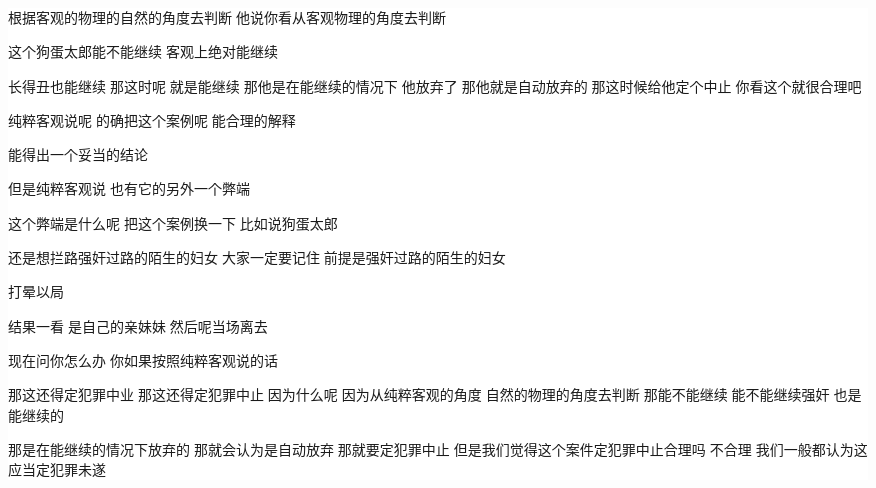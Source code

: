 根据客观的物理的自然的角度去判断
他说你看从客观物理的角度去判断

这个狗蛋太郎能不能继续
客观上绝对能继续

长得丑也能继续
那这时呢
就是能继续
那他是在能继续的情况下
他放弃了
那他就是自动放弃的
那这时候给他定个中止
你看这个就很合理吧

纯粹客观说呢
的确把这个案例呢
能合理的解释

能得出一个妥当的结论

但是纯粹客观说
也有它的另外一个弊端

这个弊端是什么呢
把这个案例换一下
比如说狗蛋太郎

还是想拦路强奸过路的陌生的妇女
大家一定要记住
前提是强奸过路的陌生的妇女

打晕以局

结果一看
是自己的亲妹妹
然后呢当场离去

现在问你怎么办
你如果按照纯粹客观说的话

那这还得定犯罪中业
那这还得定犯罪中止
因为什么呢
因为从纯粹客观的角度
自然的物理的角度去判断
那能不能继续
能不能继续强奸
也是能继续的

那是在能继续的情况下放弃的
那就会认为是自动放弃
那就要定犯罪中止
但是我们觉得这个案件定犯罪中止合理吗
不合理
我们一般都认为这应当定犯罪未遂
